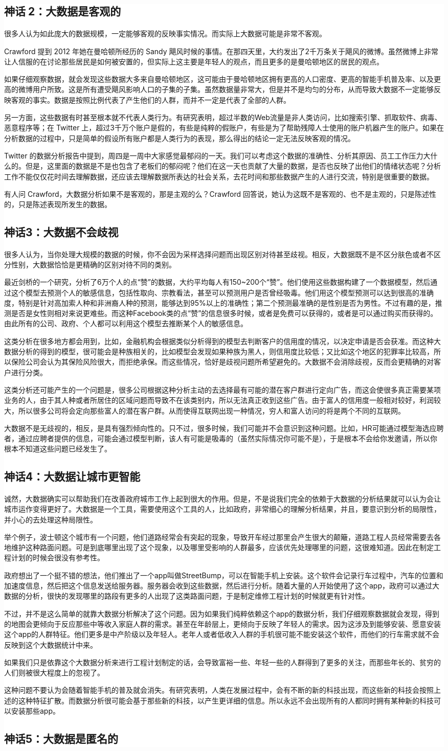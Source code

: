 

## 神话 2：大数据是客观的

很多人认为如此庞大的数据规模，一定能够客观的反映事实情况。而实际上大数据可能是非常不客观。

Crawford 提到 2012 年她在曼哈顿所经历的 Sandy 飓风时候的事情。在那四天里，大约发出了2千万条关于飓风的微博。虽然微博上非常让人信服的在讨论那些居民是如何被安置的，但实际上这主要是年轻人的观点，而且更多的是曼哈顿地区的居民的观点。

如果仔细观察数据，就会发现这些数据大多来自曼哈顿地区，这可能由于曼哈顿地区拥有更高的人口密度、更高的智能手机普及率、以及更高的微博用户所致。这是所有遭受飓风影响人口的子集的子集。虽然数据量非常大，但是并不是均匀的分布，从而导致大数据不一定能够反映客观的事实。数据是按照比例代表了产生他们的人群，而并不一定是代表了全部的人群。

另一方面，这些数据有时甚至根本就不代表人类行为。有研究表明，超过半数的Web流量是非人类访问，比如搜索引擎、抓取软件、病毒、恶意程序等；在 Twitter 上，超过3千万个账户是假的，有些是纯粹的假账户，有些是为了帮助残障人士使用的账户机器产生的账户。如果在分析数据的过程中，只是简单的假设所有账户都是人类行为的表现，那么得出的结论一定无法反映客观的情况。

Twitter 的数据分析报告中提到，周四是一周中大家感觉最郁闷的一天。我们可以考虑这个数据的准确性、分析其原因、员工工作压力大什么的。但是，这里面的数据是不是也包含了老板们的郁闷呢？他们在这一天也贡献了大量的数据，是否也反映了出他们的情绪状态呢？分析工作不能仅仅花时间去理解数据，还应该去理解数据所表达的社会关系，去花时间和那些数据产生的人进行交流，特别是很重要的数据。

有人问 Crawford，大数据分析如果不是客观的，那是主观的么？Crawford 回答说，她认为这既不是客观的、也不是主观的，只是陈述性的，只是陈述表现所发生的数据。


## 神话3：大数据不会歧视

很多人认为，当你处理大规模的数据的时候，你不会因为采样选择问题而出现区别对待甚至歧视。相反，大数据既不是不区分肤色或者不区分性别，大数据恰恰是更精确的区别对待不同的类别。

最近剑桥的一个研究，分析了6万个人的点“赞”的数据，大约平均每人有150~200个“赞”。他们使用这些数据构建了一个数据模型，然后通过这个模型去预测个人的敏感信息，包括性取向、宗教看法，甚至可以预测用户是否曾经吸毒。他们用这个模型预测可以达到很高的准确度，特别是针对高加索人种和非洲裔人种的预测，能够达到95%以上的准确性；第二个预测最准确的是性别是否为男性。不过有趣的是，推测是否是女性则相对来说更难些。而这种Facebook类的点“赞”的信息很多时候，或者是免费可以获得的，或者是可以通过购买而获得的。由此所有的公司、政府、个人都可以利用这个模型去推断某个人的敏感信息。

这类分析在很多地方都会用到，比如，金融机构会根据类似分析得到的模型去判断客户的信用度的情况，以决定申请是否会获准。而这种大数据分析的得到的模型，很可能会是种族相关的，比如模型会发现如果种族为黑人，则信用度比较低；又比如这个地区的犯罪率比较高，所以保险公司会认为其保险风险很大，而拒绝承保。而这些情况，恰好是歧视问题所希望避免的。大数据不会消除歧视，反而会更精确的对客户进行分类。

这类分析还可能产生的一个问题是，很多公司根据这种分析主动的去选择最有可能的潜在客户群进行定向广告，而这会使很多真正需要某项业务的人，由于其人种或者所居住的区域问题而导致不在该类别内，所以无法真正收到这些广告。由于富人的信用度一般相对较好，利润较大，所以很多公司将会定向那些富人的潜在客户群。从而使得互联网出现一种情况，穷人和富人访问的将是两个不同的互联网。

大数据不是无歧视的，相反，是具有强烈倾向性的。只不过，很多时候，我们可能并不会意识到这种问题。比如，HR可能通过模型海选应聘者，通过应聘者提供的信息，可能会通过模型判断，该人有可能是吸毒的（虽然实际情况你可能不是），于是根本不会给你发邀请，所以你根本不知道这些问题已经发生了。

## 神话4：大数据让城市更智能

诚然，大数据确实可以帮助我们在改善政府城市工作上起到很大的作用。但是，不是说我们完全的依赖于大数据的分析结果就可以认为会让城市运作变得更好了。大数据是一个工具，需要使用这个工具的人，比如政府，非常细心的理解分析结果，并且，要意识到分析的局限性，并小心的去处理这种局限性。

举个例子，波士顿这个城市有一个问题，他们道路经常会有突起的现象，导致开车经过那里会产生很大的颠簸，道路工程人员经常需要去各地维护这种路面问题。可是到底哪里出现了这个现象，以及哪里受影响的人群最多，应该优先处理哪里的问题，这很难知道。因此在制定工程计划的时候会很没有参考性。

政府想出了一个挺不错的想法，他们推出了一个app叫做StreetBump，可以在智能手机上安装。这个软件会记录行车过程中，汽车的位置和加速度信息，然后把这个信息发送给服务器。服务器会收到这些数据，然后进行分析。随着大量的人开始使用了这个app，政府可以通过大数据的分析，很快的发现哪里的路段有更多的人出现了这类路面问题，于是制定维修工程计划的时候就更有针对性。

不过，并不是这么简单的就靠大数据分析解决了这个问题。因为如果我们纯粹依赖这个app的数据分析，我们仔细观察数据就会发现，得到的地图会更倾向于反应那些中等收入家庭人群的需求。甚至在年龄层上，更倾向于反映了年轻人的需求。因为这涉及到能够安装、愿意安装这个app的人群特征。他们更多是中产阶级以及年轻人。老年人或者低收入人群的手机很可能不能安装这个软件，而他们的行车需求就不会反映到这个大数据统计中来。

如果我们只是依靠这个大数据分析来进行工程计划制定的话，会导致富裕一些、年轻一些的人群得到了更多的关注，而那些年长的、贫穷的人们则被很大程度上的忽视了。

这种问题不要认为会随着智能手机的普及就会消失。有研究表明，人类在发展过程中，会有不断的新的科技出现，而这些新的科技会按照上述的这种特征扩散。而数据分析很可能会基于那些新的科技，以产生更详细的信息。所以永远不会出现所有的人都同时拥有某种新的科技可以安装那些app。


## 神话5：大数据是匿名的
